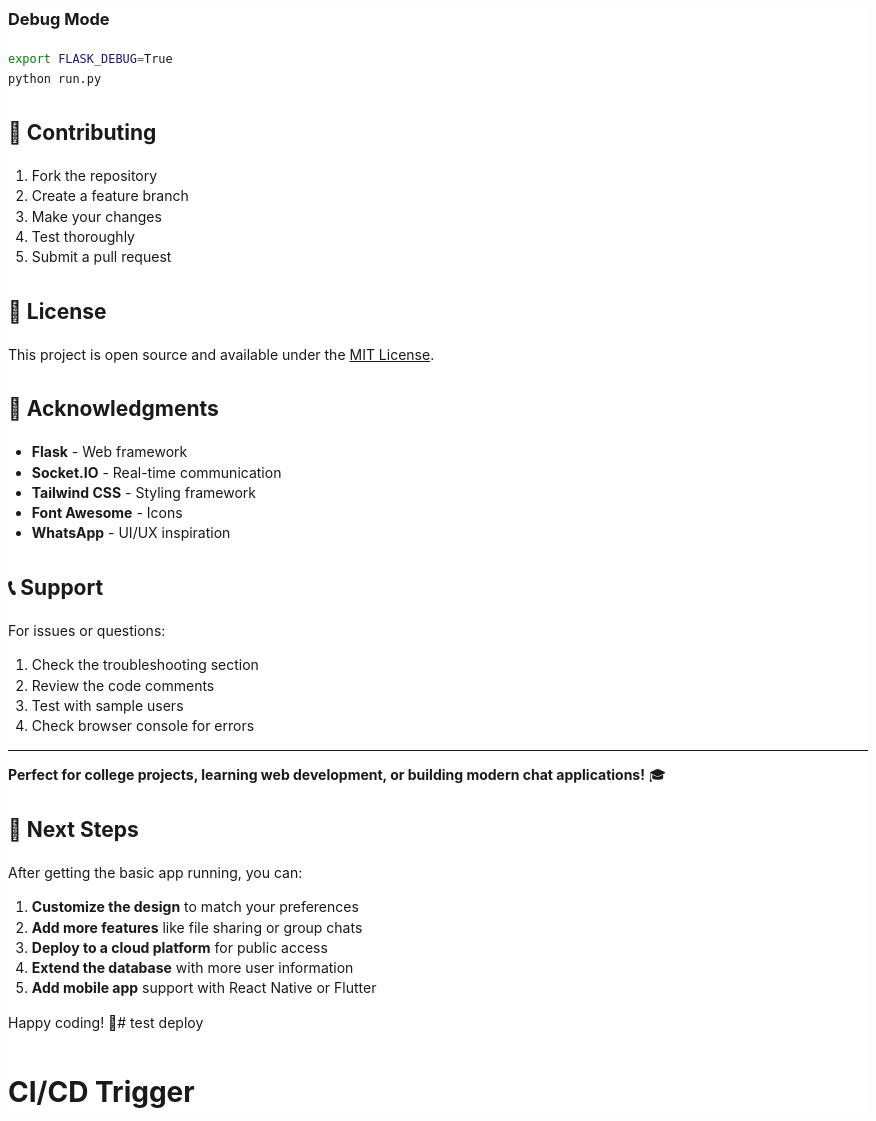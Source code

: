 ### Debug Mode
```bash
export FLASK_DEBUG=True
python run.py
```

## 🤝 Contributing

1. Fork the repository
2. Create a feature branch
3. Make your changes
4. Test thoroughly
5. Submit a pull request

## 📄 License

This project is open source and available under the [MIT License](LICENSE).

## 🙏 Acknowledgments

- **Flask** - Web framework
- **Socket.IO** - Real-time communication
- **Tailwind CSS** - Styling framework
- **Font Awesome** - Icons
- **WhatsApp** - UI/UX inspiration

## 📞 Support

For issues or questions:
1. Check the troubleshooting section
2. Review the code comments
3. Test with sample users
4. Check browser console for errors

---

**Perfect for college projects, learning web development, or building modern chat applications!** 🎓

## 🎯 Next Steps

After getting the basic app running, you can:
1. **Customize the design** to match your preferences
2. **Add more features** like file sharing or group chats
3. **Deploy to a cloud platform** for public access
4. **Extend the database** with more user information
5. **Add mobile app** support with React Native or Flutter

Happy coding! 🚀# test deploy
# CI/CD Trigger
